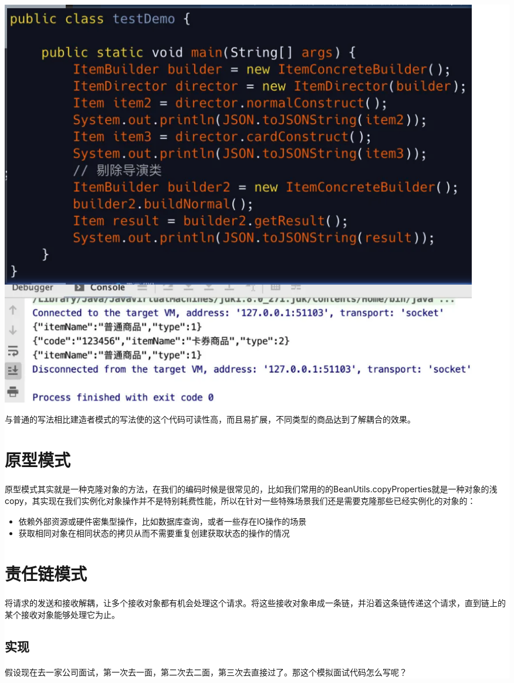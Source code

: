 ![img](../img/builder6.png)

与普通的写法相比建造者模式的写法使的这个代码可读性高，而且易扩展，不同类型的商品达到了解耦合的效果。


# 原型模式
原型模式其实就是一种克隆对象的方法，在我们的编码时候是很常见的，比如我们常用的的BeanUtils.copyProperties就是一种对象的浅copy，其实现在我们实例化对象操作并不是特别耗费性能，所以在针对一些特殊场景我们还是需要克隆那些已经实例化的对象的：

- 依赖外部资源或硬件密集型操作，比如数据库查询，或者一些存在IO操作的场景
- 获取相同对象在相同状态的拷贝从而不需要重复创建获取状态的操作的情况

# 责任链模式
将请求的发送和接收解耦，让多个接收对象都有机会处理这个请求。将这些接收对象串成一条链，并沿着这条链传递这个请求，直到链上的某个接收对象能够处理它为止。

## 实现
假设现在去一家公司面试，第一次去一面，第二次去二面，第三次去直接过了。那这个模拟面试代码怎么写呢？
